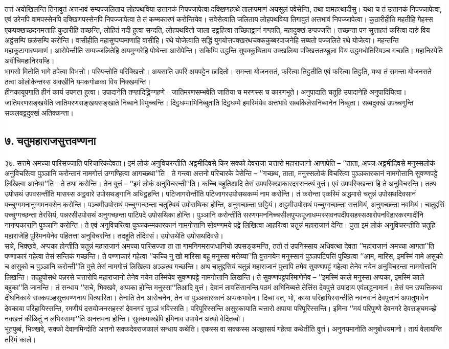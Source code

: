 तत्तं अयोखिलन्ति तिगावुतं अत्तभावं सम्पज्जलिताय लोहपथविया उत्तानकं निपज्जापेत्वा दक्खिणहत्थे तालप्पमाणं अयसूलं पवेसेन्ति, तथा वामहत्थादीसु। यथा च तं उत्तानकं निपज्जापेत्वा, एवं उरेनपि वामपस्सेनपि दक्खिणपस्सेनपि निपज्जापेत्वा ते तं कम्मकारणं करोन्तियेव। संवेसेत्वाति जलिताय लोहपथविया तिगावुतं अत्तभावं निपज्जापेत्वा। कुठारीहीति महतीहि गेहस्स एकपक्खच्छदनमत्ताहि कुठारीहि तच्छन्ति, लोहितं नदी हुत्वा सन्दति, लोहपथवितो जाला उट्ठहित्वा तच्छितट्ठानं गण्हाति, महादुक्खं उप्पज्जति। तच्छन्ता पन सुत्ताहतं करित्वा दारुं विय अट्ठंसम्पि छळंसम्पि करोन्ति। वासीहीति महासुप्पप्पमाणाहि वासीहि। रथे योजेत्वाति सद्धिं युगयोत्तपक्खरथचक्ककुब्बरपाजनेहि सब्बतो पज्जलिते रथे योजेत्वा। महन्तन्ति महाकूटागारप्पमाणं। आरोपेन्तीति सम्पज्जलितेहि अयमुग्गरेहि पोथेन्ता आरोपेन्ति। सकिम्पि उद्धन्ति सुपक्कुथिताय उक्खलिया पक्खित्ततण्डुला विय उद्धमधोतिरियञ्च गच्छति। महानिरयेति अवीचिमहानिरयम्हि।  
भागसो मितोति भागे ठपेत्वा विभत्तो। परियन्तोति परिक्खित्तो। अयसाति उपरि अयपट्टेन छादितो। समन्ता योजनसतं, फरित्वा तिट्ठतीति एवं फरित्वा तिट्ठति, यथा तं समन्ता योजनसते ठत्वा ओलोकेन्तस्स अक्खीनि यमकगोळका विय निक्खमन्ति।  
हीनकायूपगाति हीनं कायं उपगता हुत्वा। उपादानेति तण्हादिट्ठिग्गहणे। जातिमरणसम्भवेति जातिया च मरणस्स च कारणभूते। अनुपादाति चतूहि उपादानेहि अनुपादियित्वा। जातिमरणसङ्खयेति जातिमरणसङ्खयसङ्खाते निब्बाने विमुच्चन्ति। दिट्ठधम्माभिनिब्बुताति दिट्ठधम्मे इमस्मिंयेव अत्तभावे सब्बकिलेसनिब्बानेन निब्बुता। सब्बदुक्खं उपच्चगुन्ति सकलवट्टदुक्खं अतिक्कन्ता।  


## ७. चतुमहाराजसुत्तवण्णना

३७. सत्तमे अमच्चा पारिसज्जाति परिचारिकदेवता। इमं लोकं अनुविचरन्तीति अट्ठमीदिवसे किर सक्को देवराजा चत्तारो महाराजानो आणापेति – ‘‘ताता, अज्ज अट्ठमीदिवसे मनुस्सलोकं अनुविचरित्वा पुञ्ञानि करोन्तानं नामगोत्तं उग्गण्हित्वा आगच्छथा’’ति। ते गन्त्वा अत्तनो परिचारके पेसेन्ति – ‘‘गच्छथ, ताता, मनुस्सलोकं विचरित्वा पुञ्ञकारकानं नामगोत्तानि सुवण्णपट्टे लिखित्वा आनेथा’’ति। ते तथा करोन्ति। तेन वुत्तं – ‘‘इमं लोकं अनुविचरन्ती’’ति। कच्चि बहूतिआदि तेसं उपपरिक्खाकारदस्सनत्थं वुत्तं। एवं उपपरिक्खन्ता हि ते अनुविचरन्ति। तत्थ उपोसथं उपवसन्तीति मासस्स अट्ठवारे उपोसथङ्गानि अधिट्ठहन्ति। पटिजागरोन्तीति पटिजागरउपोसथकम्मं नाम करोन्ति। तं करोन्ता एकस्मिं अद्धमासे चतुन्नं उपोसथदिवसानं पच्चुग्गमनानुग्गमनवसेन करोन्ति। पञ्चमीउपोसथं पच्चुग्गच्छन्ता चतुत्थियं उपोसथिका होन्ति, अनुगच्छन्ता छट्ठियं। अट्ठमीउपोसथं पच्चुग्गच्छन्ता सत्तमियं, अनुगच्छन्ता नवमियं। चातुद्दसिं पच्चुग्गच्छन्ता तेरसियं, पन्नरसीउपोसथं अनुगच्छन्ता पाटिपदे उपोसथिका होन्ति। पुञ्ञानि करोन्तीति सरणगमननिच्चसीलपुप्फपूजाधम्मस्सवनपदीपसहस्सआरोपनविहारकरणादीनि नानप्पकारानि पुञ्ञानि करोन्ति। ते एवं अनुविचरित्वा पुञ्ञकम्मकारकानं नामगोत्तानि सोवण्णमये पट्टे लिखित्वा आहरित्वा चतुन्नं महाराजानं देन्ति। पुत्ता इमं लोकं अनुविचरन्तीति चतूहि महाराजेहि पुरिमनयेनेव पहितत्ता अनुविचरन्ति। तदहूति तंदिवसं। उपोसथेति उपोसथदिवसे।  
सचे, भिक्खवे, अप्पका होन्तीति चतुन्नं महाराजानं अमच्चा पारिसज्जा ता ता गामनिगमराजधानियो उपसङ्कमन्ति, ततो तं उपनिस्साय अधिवत्था देवता ‘‘महाराजानं अमच्चा आगता’’ति पण्णाकारं गहेत्वा तेसं सन्तिकं गच्छन्ति। ते पण्णाकारं गहेत्वा ‘‘कच्चि नु खो मारिसा बहू मनुस्सा मत्तेय्या’’ति वुत्तनयेन मनुस्सानं पुञ्ञपटिपत्तिं पुच्छित्वा ‘‘आम, मारिस, इमस्मिं गामे असुको च असुको च पुञ्ञानि करोन्ती’’ति वुत्ते तेसं नामगोत्तं लिखित्वा अञ्ञत्थ गच्छन्ति। अथ चातुद्दसियं चतुन्नं महाराजानं पुत्तापि तमेव सुवण्णपट्टं गहेत्वा तेनेव नयेन अनुविचरन्ता नामगोत्तानि लिखन्ति। तदहुपोसथे पन्नरसे चत्तारोपि महाराजानो तेनेव नयेन तस्मिंयेव सुवण्णपट्टे नामगोत्तानि लिखन्ति। ते सुवण्णपट्टपरिमाणेनेव – ‘‘इमस्मिं काले मनुस्सा अप्पका, इमस्मिं काले बहुका’’ति जानन्ति। तं सन्धाय ‘‘सचे, भिक्खवे, अप्पका होन्ति मनुस्सा’’तिआदि वुत्तं। देवानं तावतिंसानन्ति पठमं अभिनिब्बत्ते तेत्तिंस देवपुत्ते उपादाय एवंलद्धनामानं। तेसं पन उप्पत्तिकथा दीघनिकाये सक्कपञ्हसुत्तवण्णनाय वित्थारिता। तेनाति तेन आरोचनेन, तेन वा पुञ्ञकारकानं अप्पकभावेन। दिब्बा वत, भो, काया परिहायिस्सन्तीति नवनवानं देवपुत्तानं अपातुभावेन देवकाया परिहायिस्सन्ति, रमणीयं दसयोजनसहस्सं देवनगरं सुञ्ञं भविस्सति। परिपूरिस्सन्ति असुरकायाति चत्तारो अपाया परिपूरिस्सन्ति। इमिना ‘‘मयं परिपुण्णे देवनगरे देवसङ्घमज्झे नक्खत्तं कीळितुं न लभिस्सामा’’ति अनत्तमना होन्ति। सुक्कपक्खेपि इमिनाव उपायेन अत्थो वेदितब्बो।  
भूतपुब्बं, भिक्खवे, सक्को देवानमिन्दोति अत्तनो सक्कदेवराजकालं सन्धाय कथेति। एकस्स वा सक्कस्स अज्झासयं गहेत्वा कथेतीति वुत्तं। अनुनयमानोति अनुबोधयमानो। तायं वेलायन्ति तस्मिं काले।  

